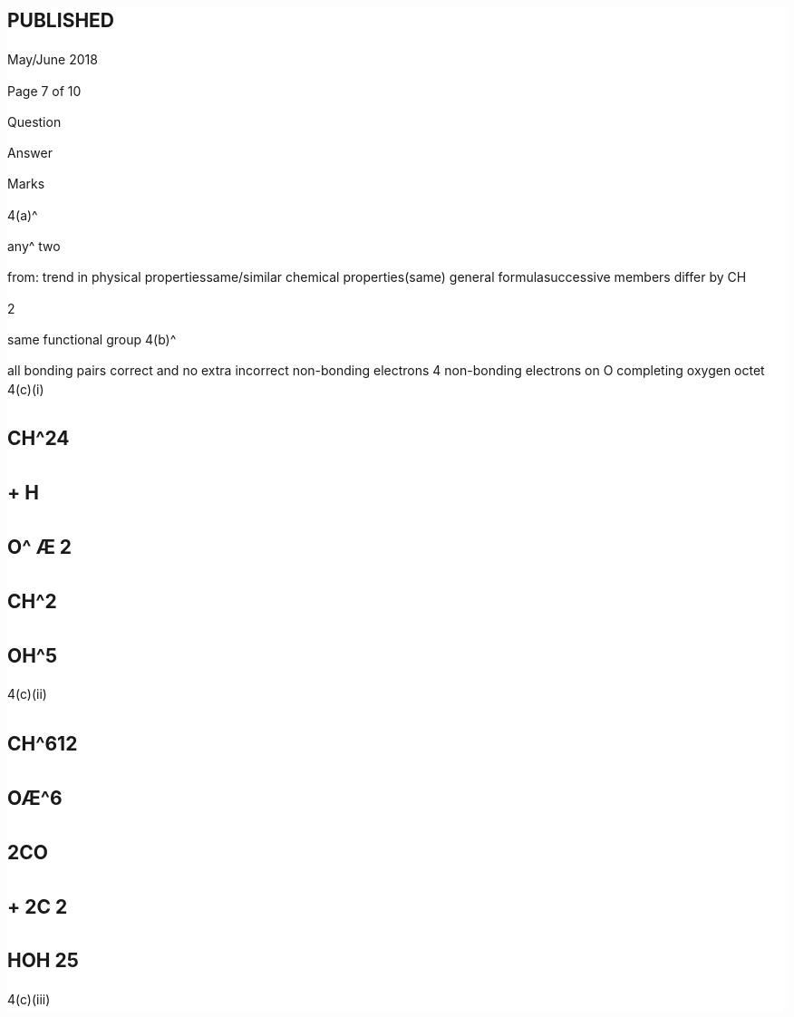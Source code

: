 ## PUBLISHED 

May/June 2018 

 Page 7 of 10 

 Question 

 Answer 

 Marks 

 4(a)^ 

 any^ two 

 from: trend in physical propertiessame/similar chemical properties(same) general formulasuccessive members differ by CH 

 2 

 same functional group 4(b)^ 

 all bonding pairs correct and no extra incorrect non-bonding electrons 4 non-bonding electrons on O completing oxygen octet 4(c)(i) 

## CH^24 

## + H 

## O^ Æ 2 

## CH^2 

## OH^5 

 4(c)(ii) 

## CH^612 

## OÆ^6 

## 2CO 

## + 2C 2 

## HOH 25 

 4(c)(iii) 
